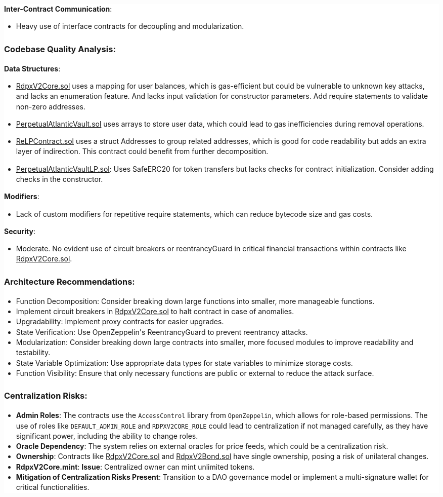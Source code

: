 **Inter-Contract Communication**: 
- Heavy use of interface contracts for decoupling and modularization.

### Codebase Quality Analysis: 

**Data Structures**:
- [RdpxV2Core.sol](https://github.com/code-423n4/2023-08-dopex/blob/main/contracts/core/RdpxV2Core.sol) uses a mapping for user balances, which is gas-efficient but could be vulnerable to unknown key attacks, and lacks an enumeration feature. And lacks input validation for constructor parameters. Add require statements to validate non-zero addresses.

- [PerpetualAtlanticVault.sol](https://github.com/code-423n4/2023-08-dopex/blob/main/contracts/perp-vault/PerpetualAtlanticVault.sol) uses arrays to store user data, which could lead to gas inefficiencies during removal operations.

- [ReLPContract.sol](https://github.com/code-423n4/2023-08-dopex/blob/main/contracts/reLP/ReLPContract.sol) uses a struct Addresses to group related addresses, which is good for code readability but adds an extra layer of indirection. This contract could benefit from further decomposition.

- [PerpetualAtlanticVaultLP.sol](https://github.com/code-423n4/2023-08-dopex/blob/main/contracts/perp-vault/PerpetualAtlanticVaultLP.sol): Uses SafeERC20 for token transfers but lacks checks for contract initialization. Consider adding checks in the constructor.

**Modifiers**: 
- Lack of custom modifiers for repetitive require statements, which can reduce bytecode size and gas costs.

**Security**: 
- Moderate. No evident use of circuit breakers or reentrancyGuard in critical financial transactions within contracts like [RdpxV2Core.sol](https://github.com/code-423n4/2023-08-dopex/blob/main/contracts/core/RdpxV2Core.sol).

### Architecture Recommendations: 
- Function Decomposition: Consider breaking down large functions into smaller, more manageable functions.
- Implement circuit breakers in [RdpxV2Core.sol](https://github.com/code-423n4/2023-08-dopex/blob/main/contracts/core/RdpxV2Core.sol) to halt contract in case of anomalies.
- Upgradability: Implement proxy contracts for easier upgrades.
- State Verification: Use OpenZeppelin's ReentrancyGuard to prevent reentrancy attacks.
- Modularization: Consider breaking down large contracts into smaller, more focused modules to improve readability and testability.
- State Variable Optimization: Use appropriate data types for state variables to minimize storage costs.
- Function Visibility: Ensure that only necessary functions are public or external to reduce the attack surface.

### Centralization Risks: 
- **Admin Roles**: The contracts use the ``AccessControl`` library from ``OpenZeppelin``, which allows for role-based permissions. The use of roles like ``DEFAULT_ADMIN_ROLE`` and ``RDPXV2CORE_ROLE`` could lead to centralization if not managed carefully, as they have significant power, including the ability to change roles. 
- **Oracle Dependency**: The system relies on external oracles for price feeds, which could be a centralization risk.
- **Ownership**: Contracts like [RdpxV2Core.sol](https://github.com/code-423n4/2023-08-dopex/blob/main/contracts/core/RdpxV2Core.sol) and [RdpxV2Bond.sol](https://github.com/code-423n4/2023-08-dopex/blob/main/contracts/core/RdpxV2Bond.sol) have single ownership, posing a risk of unilateral changes.
- **RdpxV2Core.mint**: **Issue**: Centralized owner can mint unlimited tokens.
- **Mitigation of Centralization Risks Present**: Transition to a DAO governance model or implement a multi-signature wallet for critical functionalities.
